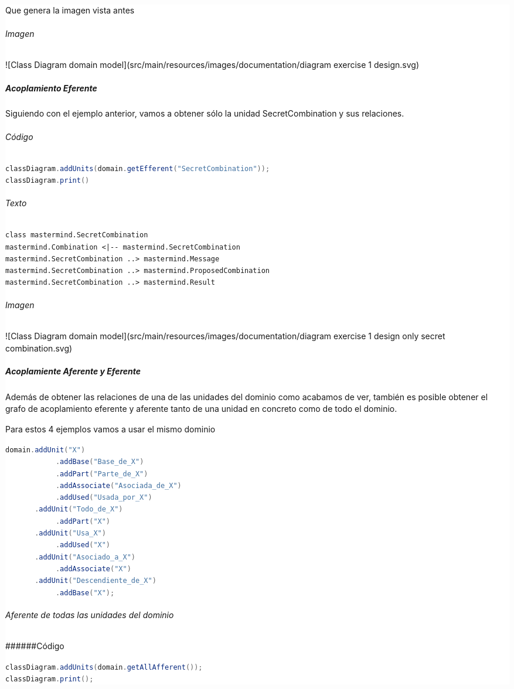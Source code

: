 Que genera la imagen vista antes

###### Imagen
![Class Diagram domain model](src/main/resources/images/documentation/diagram exercise 1 design.svg)

##### Acoplamiento Eferente

Siguiendo con el ejemplo anterior, vamos a obtener sólo la unidad SecretCombination y sus relaciones.

###### Código
```java
classDiagram.addUnits(domain.getEfferent("SecretCombination"));
classDiagram.print()
```

###### Texto
```text
class mastermind.SecretCombination
mastermind.Combination <|-- mastermind.SecretCombination
mastermind.SecretCombination ..> mastermind.Message
mastermind.SecretCombination ..> mastermind.ProposedCombination
mastermind.SecretCombination ..> mastermind.Result
```

###### Imagen
![Class Diagram domain model](src/main/resources/images/documentation/diagram exercise 1 design only secret combination.svg)



##### Acoplamiente Aferente y Eferente
Además de obtener las relaciones de una de las unidades del dominio como acabamos de ver, también es posible obtener el grafo de acoplamiento eferente y aferente tanto de una unidad en concreto como de todo el dominio.

Para estos 4 ejemplos vamos a usar el mismo dominio

```java
domain.addUnit("X")
            .addBase("Base_de_X")
            .addPart("Parte_de_X")
            .addAssociate("Asociada_de_X")
            .addUsed("Usada_por_X")
       .addUnit("Todo_de_X")
            .addPart("X")
       .addUnit("Usa_X")
            .addUsed("X")
       .addUnit("Asociado_a_X")
            .addAssociate("X")
       .addUnit("Descendiente_de_X")
            .addBase("X");
```


###### Aferente de todas las unidades del dominio
######Código
```java
classDiagram.addUnits(domain.getAllAfferent());
classDiagram.print();
```
